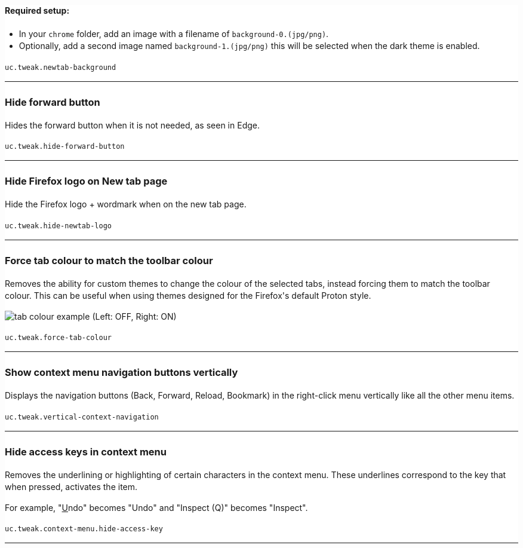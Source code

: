 #### Required setup:
* In your `chrome` folder, add an image with a filename of
  `background-0.(jpg/png)`.
* Optionally, add a second image named `background-1.(jpg/png)` this will be
  selected when the dark theme is enabled.

`uc.tweak.newtab-background`

---

### Hide forward button
Hides the forward button when it is not needed, as seen in Edge.

`uc.tweak.hide-forward-button`

---

### Hide Firefox logo on New tab page
Hide the Firefox logo + wordmark when on the new tab page.

`uc.tweak.hide-newtab-logo`

---

### Force tab colour to match the toolbar colour
Removes the ability for custom themes to change the colour of the selected tabs,
instead forcing them to match the toolbar colour. This can be useful when using
themes designed for the Firefox's default Proton style.

![tab colour example](screenshots/force-tab-colour.svg) (Left: OFF, Right: ON)

`uc.tweak.force-tab-colour`

---

### Show context menu navigation buttons vertically
Displays the navigation buttons (Back, Forward, Reload, Bookmark) in the
right-click menu vertically like all the other menu items.

`uc.tweak.vertical-context-navigation`

---

### Hide access keys in context menu
Removes the underlining or highlighting of certain characters in the context
menu. These underlines correspond to the key that when pressed, activates the
item.


For example, "<ins>U</ins>ndo" becomes "Undo" and "Inspect (Q)" becomes
"Inspect".

`uc.tweak.context-menu.hide-access-key`

---
